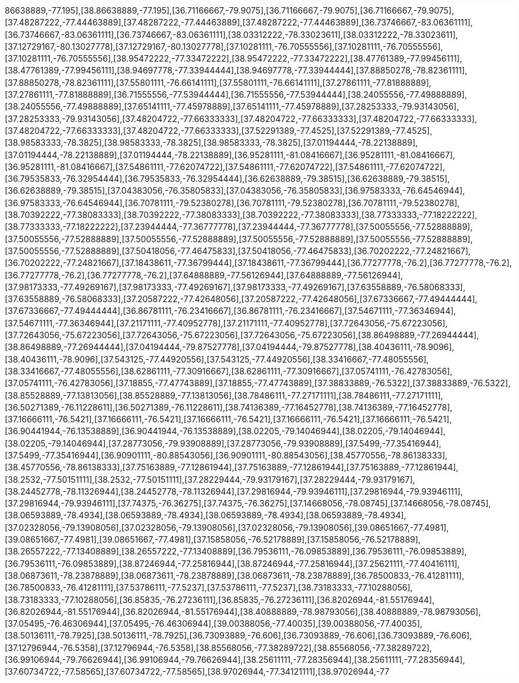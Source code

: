86638889,-77.195],[38.86638889,-77.195],[36.71166667,-79.9075],[36.71166667,-79.9075],[36.71166667,-79.9075],[37.48287222,-77.44463889],[37.48287222,-77.44463889],[37.48287222,-77.44463889],[36.73746667,-83.06361111],[36.73746667,-83.06361111],[36.73746667,-83.06361111],[38.03312222,-78.33023611],[38.03312222,-78.33023611],[37.12729167,-80.13027778],[37.12729167,-80.13027778],[37.10281111,-76.70555556],[37.10281111,-76.70555556],[37.10281111,-76.70555556],[38.95472222,-77.33472222],[38.95472222,-77.33472222],[38.47761389,-77.99456111],[38.47761389,-77.99456111],[38.94697778,-77.33944444],[38.94697778,-77.33944444],[37.88850278,-78.82361111],[37.88850278,-78.82361111],[37.55801111,-76.66141111],[37.55801111,-76.66141111],[37.27861111,-77.81888889],[37.27861111,-77.81888889],[36.71555556,-77.53944444],[36.71555556,-77.53944444],[38.24055556,-77.49888889],[38.24055556,-77.49888889],[37.65141111,-77.45978889],[37.65141111,-77.45978889],[37.28253333,-79.93143056],[37.28253333,-79.93143056],[37.48204722,-77.66333333],[37.48204722,-77.66333333],[37.48204722,-77.66333333],[37.48204722,-77.66333333],[37.48204722,-77.66333333],[37.52291389,-77.4525],[37.52291389,-77.4525],[38.98583333,-78.3825],[38.98583333,-78.3825],[38.98583333,-78.3825],[37.01194444,-78.22138889],[37.01194444,-78.22138889],[37.01194444,-78.22138889],[36.95281111,-81.08416667],[36.95281111,-81.08416667],[36.95281111,-81.08416667],[37.54861111,-77.62074722],[37.54861111,-77.62074722],[37.54861111,-77.62074722],[36.79535833,-76.32954444],[36.79535833,-76.32954444],[36.62638889,-79.38515],[36.62638889,-79.38515],[36.62638889,-79.38515],[37.04383056,-76.35805833],[37.04383056,-76.35805833],[36.97583333,-76.64546944],[36.97583333,-76.64546944],[36.70781111,-79.52380278],[36.70781111,-79.52380278],[36.70781111,-79.52380278],[38.70392222,-77.38083333],[38.70392222,-77.38083333],[38.70392222,-77.38083333],[38.77333333,-77.18222222],[38.77333333,-77.18222222],[37.23944444,-77.36777778],[37.23944444,-77.36777778],[37.50055556,-77.52888889],[37.50055556,-77.52888889],[37.50055556,-77.52888889],[37.50055556,-77.52888889],[37.50055556,-77.52888889],[37.50055556,-77.52888889],[37.50418056,-77.46475833],[37.50418056,-77.46475833],[36.70202222,-77.24821667],[36.70202222,-77.24821667],[37.18438611,-77.36799444],[37.18438611,-77.36799444],[36.77277778,-76.2],[36.77277778,-76.2],[36.77277778,-76.2],[36.77277778,-76.2],[37.64888889,-77.56126944],[37.64888889,-77.56126944],[37.98173333,-77.49269167],[37.98173333,-77.49269167],[37.98173333,-77.49269167],[37.63558889,-76.58068333],[37.63558889,-76.58068333],[37.20587222,-77.42648056],[37.20587222,-77.42648056],[37.67336667,-77.49444444],[37.67336667,-77.49444444],[36.86781111,-76.23416667],[36.86781111,-76.23416667],[37.54671111,-77.36346944],[37.54671111,-77.36346944],[37.21171111,-77.40952778],[37.21171111,-77.40952778],[37.72643056,-75.67223056],[37.72643056,-75.67223056],[37.72643056,-75.67223056],[37.72643056,-75.67223056],[38.86498889,-77.26944444],[38.86498889,-77.26944444],[37.04194444,-79.87527778],[37.04194444,-79.87527778],[38.40436111,-78.9096],[38.40436111,-78.9096],[37.543125,-77.44920556],[37.543125,-77.44920556],[38.33416667,-77.48055556],[38.33416667,-77.48055556],[38.62861111,-77.30916667],[38.62861111,-77.30916667],[37.05741111,-76.42783056],[37.05741111,-76.42783056],[37.18855,-77.47743889],[37.18855,-77.47743889],[37.38833889,-76.5322],[37.38833889,-76.5322],[38.85528889,-77.13813056],[38.85528889,-77.13813056],[38.78486111,-77.27171111],[38.78486111,-77.27171111],[36.50271389,-76.11228611],[36.50271389,-76.11228611],[38.74136389,-77.16452778],[38.74136389,-77.16452778],[37.16666111,-76.5421],[37.16666111,-76.5421],[37.16666111,-76.5421],[37.16666111,-76.5421],[37.16666111,-76.5421],[36.90441944,-76.13538889],[36.90441944,-76.13538889],[38.02205,-79.14046944],[38.02205,-79.14046944],[38.02205,-79.14046944],[37.28773056,-79.93908889],[37.28773056,-79.93908889],[37.5499,-77.35416944],[37.5499,-77.35416944],[36.90901111,-80.88543056],[36.90901111,-80.88543056],[38.45770556,-78.86138333],[38.45770556,-78.86138333],[37.75163889,-77.12861944],[37.75163889,-77.12861944],[37.75163889,-77.12861944],[38.2532,-77.50151111],[38.2532,-77.50151111],[37.28229444,-79.93179167],[37.28229444,-79.93179167],[38.24452778,-78.11326944],[38.24452778,-78.11326944],[37.29816944,-79.93946111],[37.29816944,-79.93946111],[37.29816944,-79.93946111],[37.74375,-76.36275],[37.74375,-76.36275],[37.14668056,-78.08745],[37.14668056,-78.08745],[38.06593889,-78.4934],[38.06593889,-78.4934],[38.06593889,-78.4934],[38.06593889,-78.4934],[37.02328056,-79.13908056],[37.02328056,-79.13908056],[37.02328056,-79.13908056],[39.08651667,-77.4981],[39.08651667,-77.4981],[39.08651667,-77.4981],[37.15858056,-76.52178889],[37.15858056,-76.52178889],[38.26557222,-77.13408889],[38.26557222,-77.13408889],[36.79536111,-76.09853889],[36.79536111,-76.09853889],[36.79536111,-76.09853889],[38.87246944,-77.25816944],[38.87246944,-77.25816944],[37.25621111,-77.40416111],[38.06873611,-78.23878889],[38.06873611,-78.23878889],[38.06873611,-78.23878889],[36.78500833,-76.41281111],[36.78500833,-76.41281111],[37.53786111,-77.5237],[37.53786111,-77.5237],[38.73183333,-77.10288056],[38.73183333,-77.10288056],[36.85835,-76.27236111],[36.85835,-76.27236111],[36.82026944,-81.55176944],[36.82026944,-81.55176944],[36.82026944,-81.55176944],[38.40888889,-78.98793056],[38.40888889,-78.98793056],[37.05495,-76.46306944],[37.05495,-76.46306944],[39.00388056,-77.40035],[39.00388056,-77.40035],[38.50136111,-78.7925],[38.50136111,-78.7925],[36.73093889,-76.606],[36.73093889,-76.606],[36.73093889,-76.606],[37.12796944,-76.5358],[37.12796944,-76.5358],[38.85568056,-77.38289722],[38.85568056,-77.38289722],[36.99106944,-79.76626944],[36.99106944,-79.76626944],[38.25611111,-77.28356944],[38.25611111,-77.28356944],[37.60734722,-77.58565],[37.60734722,-77.58565],[38.97026944,-77.34121111],[38.97026944,-77